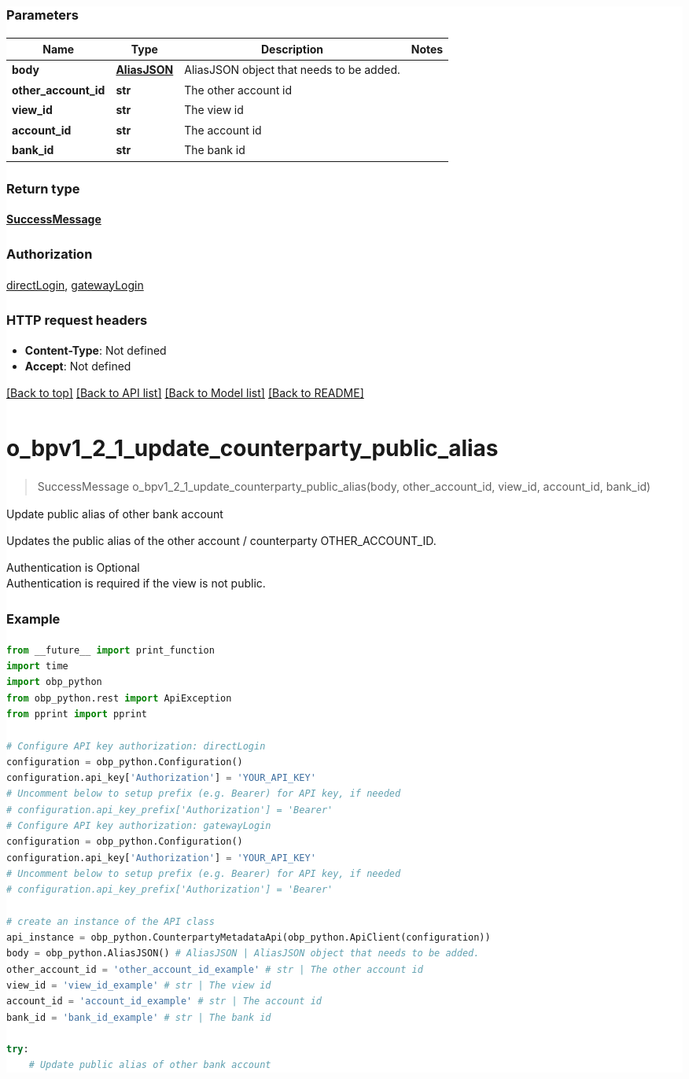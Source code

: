 ### Parameters

Name | Type | Description  | Notes
------------- | ------------- | ------------- | -------------
 **body** | [**AliasJSON**](AliasJSON.md)| AliasJSON object that needs to be added. | 
 **other_account_id** | **str**| The other account id | 
 **view_id** | **str**| The view id | 
 **account_id** | **str**| The account id | 
 **bank_id** | **str**| The bank id | 

### Return type

[**SuccessMessage**](SuccessMessage.md)

### Authorization

[directLogin](../README.md#directLogin), [gatewayLogin](../README.md#gatewayLogin)

### HTTP request headers

 - **Content-Type**: Not defined
 - **Accept**: Not defined

[[Back to top]](#) [[Back to API list]](../README.md#documentation-for-api-endpoints) [[Back to Model list]](../README.md#documentation-for-models) [[Back to README]](../README.md)

# **o_bpv1_2_1_update_counterparty_public_alias**
> SuccessMessage o_bpv1_2_1_update_counterparty_public_alias(body, other_account_id, view_id, account_id, bank_id)

Update public alias of other bank account

<p>Updates the public alias of the other account / counterparty OTHER_ACCOUNT_ID.</p><p>Authentication is Optional<br />Authentication is required if the view is not public.</p>

### Example
```python
from __future__ import print_function
import time
import obp_python
from obp_python.rest import ApiException
from pprint import pprint

# Configure API key authorization: directLogin
configuration = obp_python.Configuration()
configuration.api_key['Authorization'] = 'YOUR_API_KEY'
# Uncomment below to setup prefix (e.g. Bearer) for API key, if needed
# configuration.api_key_prefix['Authorization'] = 'Bearer'
# Configure API key authorization: gatewayLogin
configuration = obp_python.Configuration()
configuration.api_key['Authorization'] = 'YOUR_API_KEY'
# Uncomment below to setup prefix (e.g. Bearer) for API key, if needed
# configuration.api_key_prefix['Authorization'] = 'Bearer'

# create an instance of the API class
api_instance = obp_python.CounterpartyMetadataApi(obp_python.ApiClient(configuration))
body = obp_python.AliasJSON() # AliasJSON | AliasJSON object that needs to be added.
other_account_id = 'other_account_id_example' # str | The other account id
view_id = 'view_id_example' # str | The view id
account_id = 'account_id_example' # str | The account id
bank_id = 'bank_id_example' # str | The bank id

try:
    # Update public alias of other bank account
```
